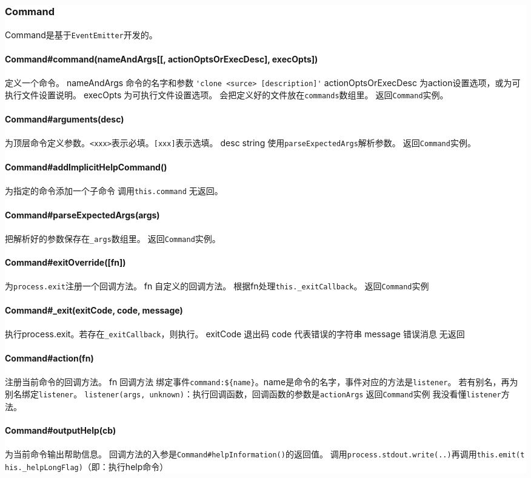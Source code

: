 ### Command
Command是基于`EventEmitter`开发的。
#### Command#command(nameAndArgs[[, actionOptsOrExecDesc], execOpts])
定义一个命令。
nameAndArgs            命令的名字和参数  `'clone <surce> [description]'`
actionOptsOrExecDesc   为action设置选项，或为可执行文件设置说明。
execOpts               为可执行文件设置选项。
会把定义好的文件放在`commands`数组里。
返回`Command`实例。

#### Command#arguments(desc)
为顶层命令定义参数。`<xxx>`表示必填。`[xxx]`表示选填。
desc   string
使用`parseExpectedArgs`解析参数。
返回`Command`实例。

#### Command#addImplicitHelpCommand()
为指定的命令添加一个子命令
调用`this.command`
无返回。

#### Command#parseExpectedArgs(args)
把解析好的参数保存在`_args`数组里。
返回`Command`实例。

#### Command#exitOverride([fn])
为`process.exit`注册一个回调方法。
fn   自定义的回调方法。
根据fn处理`this._exitCallback`。
返回`Command`实例

#### Command#_exit(exitCode, code, message)
执行process.exit。若存在`_exitCallback`，则执行。
exitCode   退出码
code       代表错误的字符串
message    错误消息
无返回

#### Command#action(fn)
注册当前命令的回调方法。
fn   回调方法
绑定事件`command:${name}`。name是命令的名字，事件对应的方法是`listener`。
若有别名，再为别名绑定`listener`。
`listener(args, unknown)`：执行回调函数，回调函数的参数是`actionArgs`
返回`Command`实例
我没看懂`listener`方法。

#### Command#outputHelp(cb)
为当前命令输出帮助信息。
回调方法的入参是`Command#helpInformation()`的返回值。
调用`process.stdout.write(..)`再调用`this.emit(this._helpLongFlag)`（即：执行help命令）
